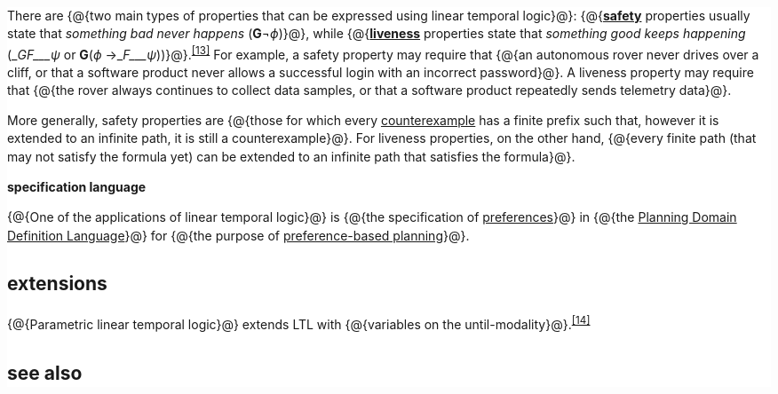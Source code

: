 There are {@{two main types of properties that can be expressed using linear temporal logic}@}: {@{__[safety](safety%20and%20liveness%20properties.md)__ properties usually state that _something bad never happens_ \(__G__¬_ϕ_\)}@}, while {@{__[liveness](safety%20and%20liveness%20properties.md)__ properties state that _something good keeps happening_ \(__GF___ψ_ or __G__\(_ϕ_ →__F___ψ_\)\)}@}.<sup>[\[13\]](#^ref-13)</sup> For example, a safety property may require that {@{an autonomous rover never drives over a cliff, or that a software product never allows a successful login with an incorrect password}@}. A liveness property may require that {@{the rover always continues to collect data samples, or that a software product repeatedly sends telemetry data}@}. 

More generally, safety properties are {@{those for which every [counterexample](counterexample.md) has a finite prefix such that, however it is extended to an infinite path, it is still a counterexample}@}. For liveness properties, on the other hand, {@{every finite path (that may not satisfy the formula yet) can be extended to an infinite path that satisfies the formula}@}. 


__specification language__

{@{One of the applications of linear temporal logic}@} is {@{the specification of [preferences](preference.md)}@} in {@{the [Planning Domain Definition Language](Planning%20Domain%20Definition%20Language.md)}@} for {@{the purpose of [preference-based planning](preference-based%20planning.md)}@}. 

## extensions

{@{Parametric linear temporal logic}@} extends LTL with {@{variables on the until-modality}@}.<sup>[\[14\]](#^ref-14)</sup> 

## see also
